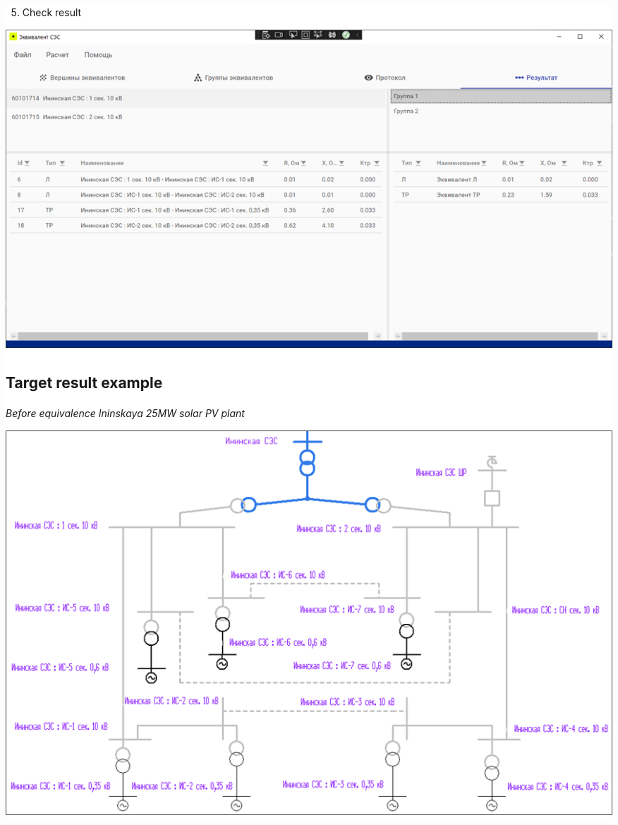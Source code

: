 5. Check result

<img src="RastrPVEq\Resources\check_results.png" width="1000">

## Target result example
_Before equivalence Ininskaya 25MW solar PV plant_

<img src="RastrPVEq\Resources\before.png" width="1000">
